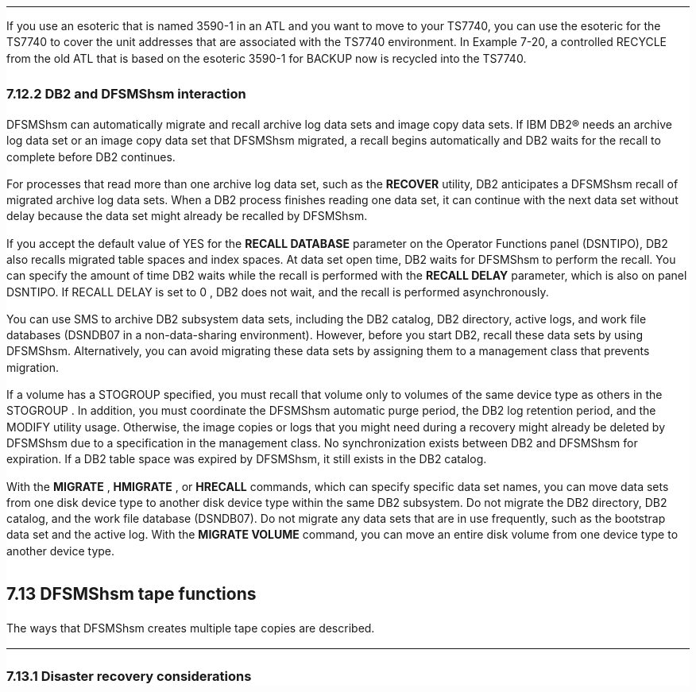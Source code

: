 -----

If you use an esoteric that is named 3590-1 in an ATL and you want to move to your TS7740,
you can use the esoteric for the TS7740 to cover the unit addresses that are associated with
the TS7740 environment. In Example 7-20, a controlled RECYCLE from the old
ATL that is based on the esoteric 3590-1 for BACKUP now is recycled into the TS7740.

### 7.12.2 DB2 and DFSMShsm interaction

DFSMShsm can automatically migrate and recall archive log data sets and image copy data
sets. If IBM DB2® needs an archive log data set or an image copy data set that DFSMShsm
migrated, a recall begins automatically and DB2 waits for the recall to complete before DB2
continues.

For processes that read more than one archive log data set, such as the **RECOVER** utility, DB2
anticipates a DFSMShsm recall of migrated archive log data sets. When a DB2 process
finishes reading one data set, it can continue with the next data set without delay because the
data set might already be recalled by DFSMShsm.

If you accept the default value of YES for the **RECALL DATABASE** parameter on the Operator
Functions panel (DSNTIPO), DB2 also recalls migrated table spaces and index spaces. At
data set open time, DB2 waits for DFSMShsm to perform the recall. You can specify the
amount of time DB2 waits while the recall is performed with the **RECALL DELAY** parameter,
which is also on panel DSNTIPO. If RECALL DELAY is set to 0 , DB2 does not wait, and the
recall is performed asynchronously.

You can use SMS to archive DB2 subsystem data sets, including the DB2 catalog, DB2
directory, active logs, and work file databases (DSNDB07 in a non-data-sharing
environment). However, before you start DB2, recall these data sets by using DFSMShsm.
Alternatively, you can avoid migrating these data sets by assigning them to a management
class that prevents migration.

If a volume has a STOGROUP specified, you must recall that volume only to volumes of the
same device type as others in the STOGROUP . In addition, you must coordinate the
DFSMShsm automatic purge period, the DB2 log retention period, and the MODIFY utility
usage. Otherwise, the image copies or logs that you might need during a recovery might
already be deleted by DFSMShsm due to a specification in the management class. No
synchronization exists between DB2 and DFSMShsm for expiration. If a DB2 table space was
expired by DFSMShsm, it still exists in the DB2 catalog.

With the **MIGRATE** , **HMIGRATE** , or **HRECALL** commands, which can specify specific data set
names, you can move data sets from one disk device type to another disk device type within
the same DB2 subsystem. Do not migrate the DB2 directory, DB2 catalog, and the work file
database (DSNDB07). Do not migrate any data sets that are in use frequently, such as the
bootstrap data set and the active log. With the **MIGRATE VOLUME** command, you can move an
entire disk volume from one device type to another device type.

## 7.13 DFSMShsm tape functions

The ways that DFSMShsm creates multiple tape copies are described.


-----

### 7.13.1 Disaster recovery considerations
